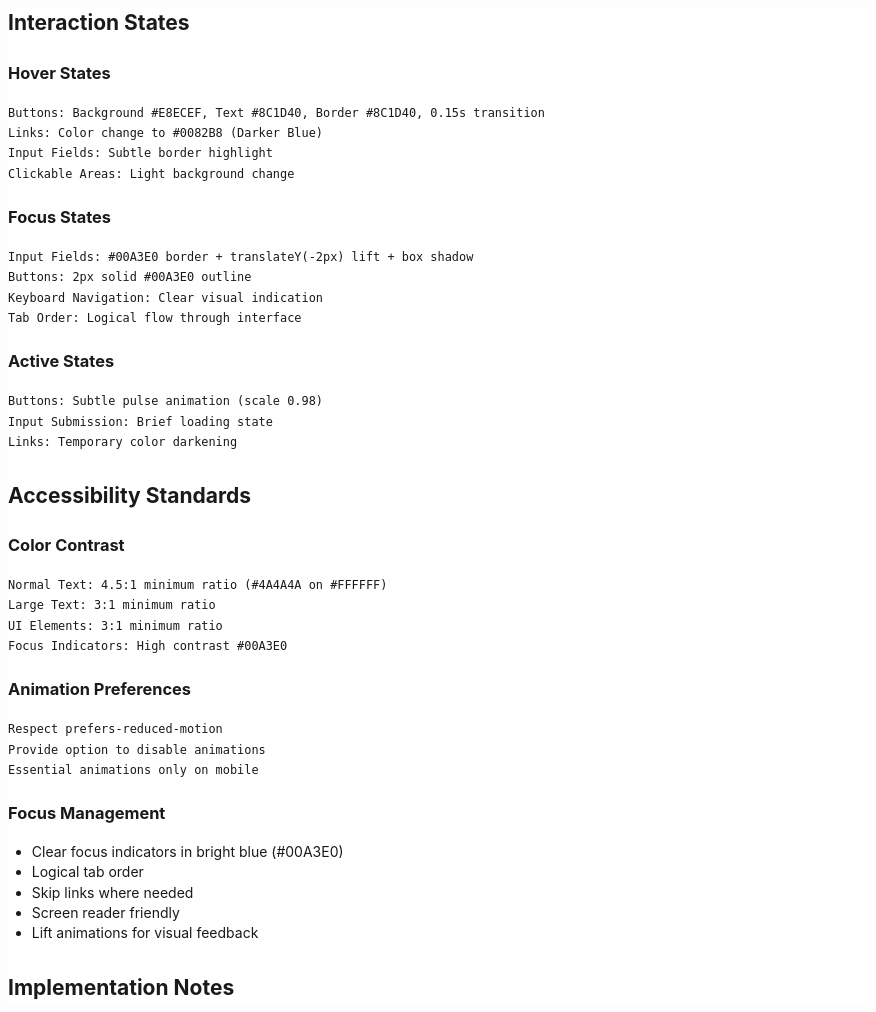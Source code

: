 ## Interaction States

### Hover States
```
Buttons: Background #E8ECEF, Text #8C1D40, Border #8C1D40, 0.15s transition
Links: Color change to #0082B8 (Darker Blue)
Input Fields: Subtle border highlight
Clickable Areas: Light background change
```

### Focus States
```
Input Fields: #00A3E0 border + translateY(-2px) lift + box shadow
Buttons: 2px solid #00A3E0 outline
Keyboard Navigation: Clear visual indication
Tab Order: Logical flow through interface
```

### Active States
```
Buttons: Subtle pulse animation (scale 0.98)
Input Submission: Brief loading state
Links: Temporary color darkening
```

## Accessibility Standards

### Color Contrast
```
Normal Text: 4.5:1 minimum ratio (#4A4A4A on #FFFFFF)
Large Text: 3:1 minimum ratio
UI Elements: 3:1 minimum ratio
Focus Indicators: High contrast #00A3E0
```

### Animation Preferences
```
Respect prefers-reduced-motion
Provide option to disable animations
Essential animations only on mobile
```

### Focus Management
- Clear focus indicators in bright blue (#00A3E0)
- Logical tab order
- Skip links where needed
- Screen reader friendly
- Lift animations for visual feedback

## Implementation Notes
